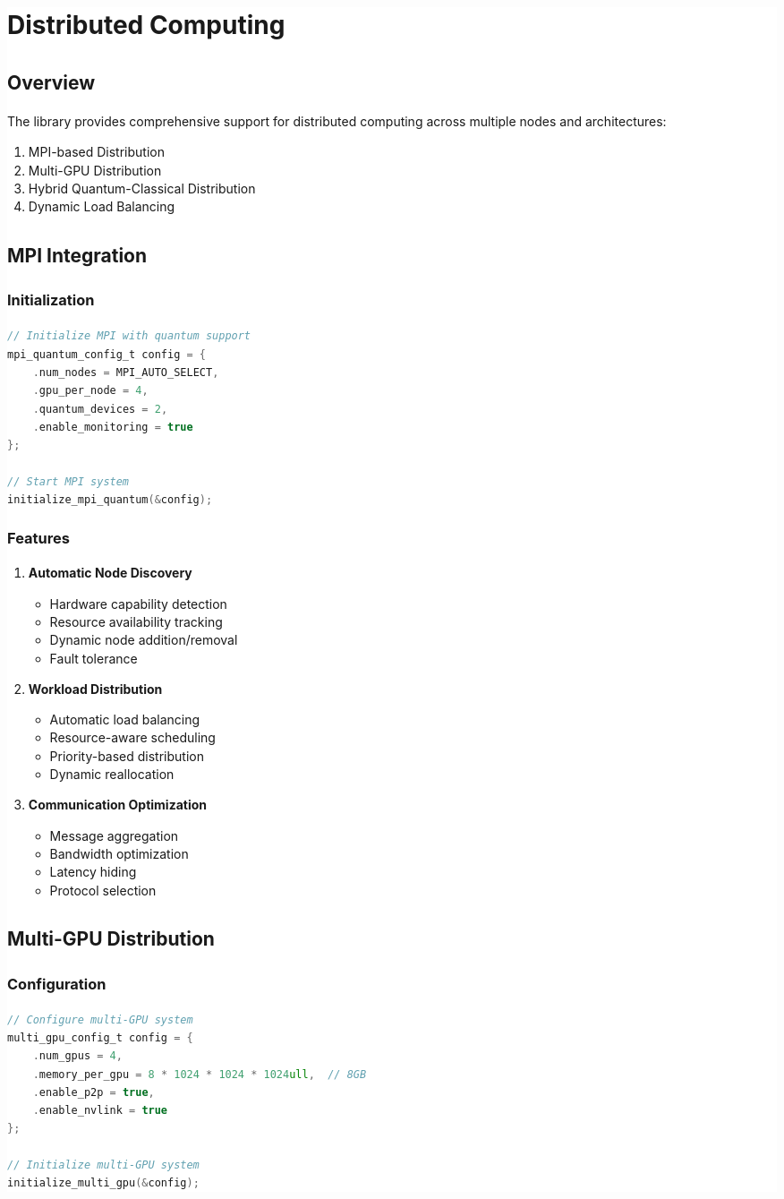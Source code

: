 # Distributed Computing

## Overview

The library provides comprehensive support for distributed computing across multiple nodes and architectures:

1. MPI-based Distribution
2. Multi-GPU Distribution
3. Hybrid Quantum-Classical Distribution
4. Dynamic Load Balancing

## MPI Integration

### Initialization
```c
// Initialize MPI with quantum support
mpi_quantum_config_t config = {
    .num_nodes = MPI_AUTO_SELECT,
    .gpu_per_node = 4,
    .quantum_devices = 2,
    .enable_monitoring = true
};

// Start MPI system
initialize_mpi_quantum(&config);
```

### Features
1. **Automatic Node Discovery**
   - Hardware capability detection
   - Resource availability tracking
   - Dynamic node addition/removal
   - Fault tolerance

2. **Workload Distribution**
   - Automatic load balancing
   - Resource-aware scheduling
   - Priority-based distribution
   - Dynamic reallocation

3. **Communication Optimization**
   - Message aggregation
   - Bandwidth optimization
   - Latency hiding
   - Protocol selection

## Multi-GPU Distribution

### Configuration
```c
// Configure multi-GPU system
multi_gpu_config_t config = {
    .num_gpus = 4,
    .memory_per_gpu = 8 * 1024 * 1024 * 1024ull,  // 8GB
    .enable_p2p = true,
    .enable_nvlink = true
};

// Initialize multi-GPU system
initialize_multi_gpu(&config);
```